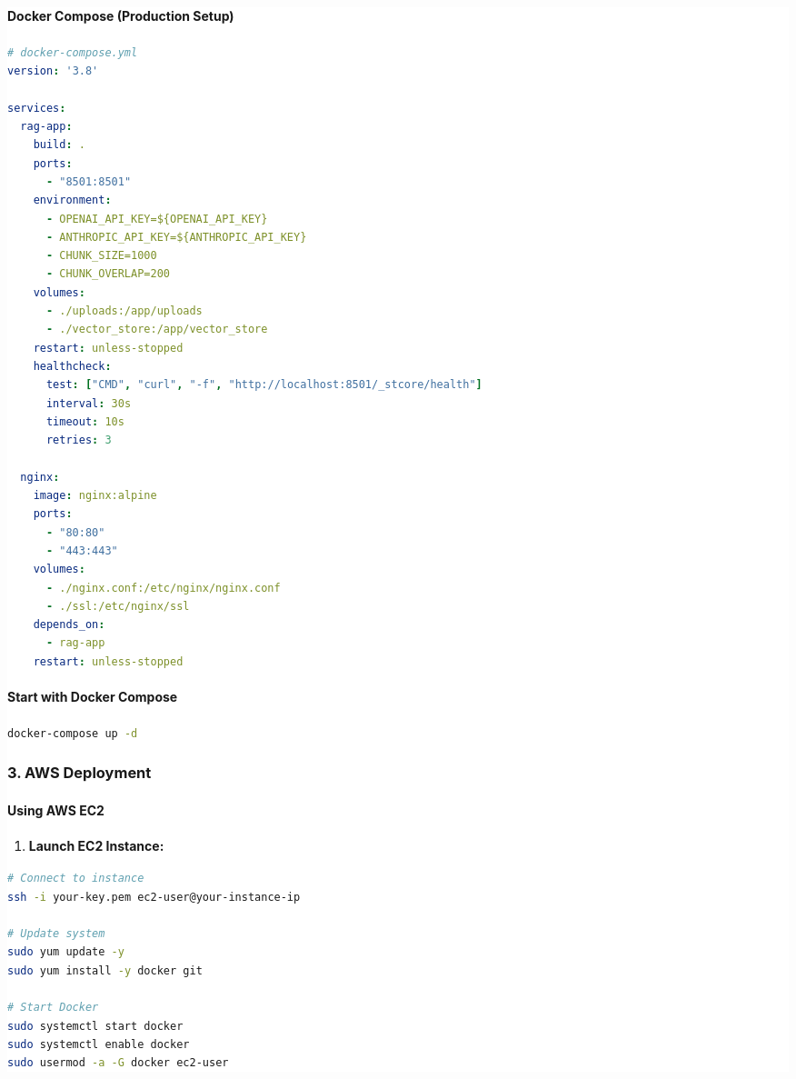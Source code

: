 #### Docker Compose (Production Setup)
```yaml
# docker-compose.yml
version: '3.8'

services:
  rag-app:
    build: .
    ports:
      - "8501:8501"
    environment:
      - OPENAI_API_KEY=${OPENAI_API_KEY}
      - ANTHROPIC_API_KEY=${ANTHROPIC_API_KEY}
      - CHUNK_SIZE=1000
      - CHUNK_OVERLAP=200
    volumes:
      - ./uploads:/app/uploads
      - ./vector_store:/app/vector_store
    restart: unless-stopped
    healthcheck:
      test: ["CMD", "curl", "-f", "http://localhost:8501/_stcore/health"]
      interval: 30s
      timeout: 10s
      retries: 3

  nginx:
    image: nginx:alpine
    ports:
      - "80:80"
      - "443:443"
    volumes:
      - ./nginx.conf:/etc/nginx/nginx.conf
      - ./ssl:/etc/nginx/ssl
    depends_on:
      - rag-app
    restart: unless-stopped
```

#### Start with Docker Compose
```bash
docker-compose up -d
```

### 3. AWS Deployment

#### Using AWS EC2

1. **Launch EC2 Instance:**
```bash
# Connect to instance
ssh -i your-key.pem ec2-user@your-instance-ip

# Update system
sudo yum update -y
sudo yum install -y docker git

# Start Docker
sudo systemctl start docker
sudo systemctl enable docker
sudo usermod -a -G docker ec2-user
```
